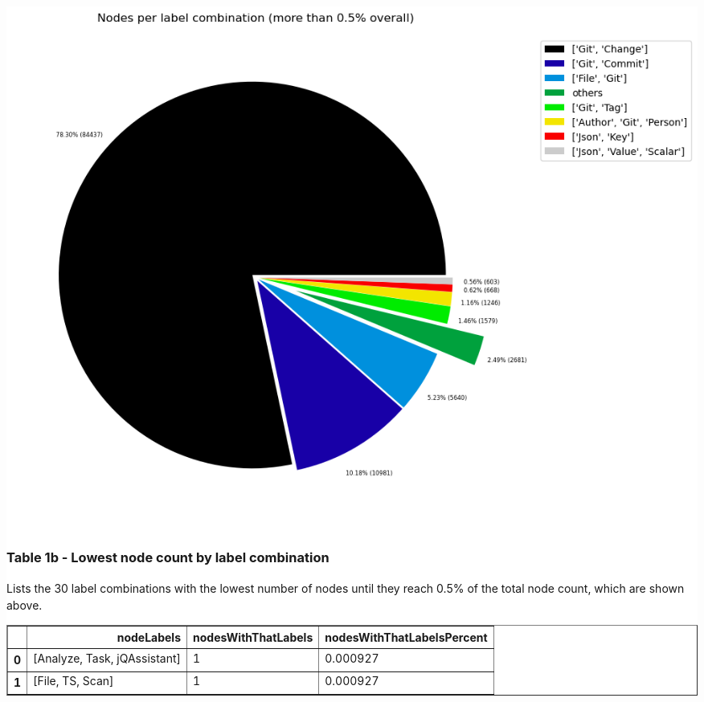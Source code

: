 ![png](OverviewGeneral_files/OverviewGeneral_15_1.png)
    


### Table 1b - Lowest node count by label combination

Lists the 30 label combinations with the lowest number of nodes until they reach 0.5% of the total node count, which are shown above.




<div>
<table border="1" class="dataframe">
  <thead>
    <tr style="text-align: right;">
      <th></th>
      <th>nodeLabels</th>
      <th>nodesWithThatLabels</th>
      <th>nodesWithThatLabelsPercent</th>
    </tr>
  </thead>
  <tbody>
    <tr>
      <th>0</th>
      <td>[Analyze, Task, jQAssistant]</td>
      <td>1</td>
      <td>0.000927</td>
    </tr>
    <tr>
      <th>1</th>
      <td>[File, TS, Scan]</td>
      <td>1</td>
      <td>0.000927</td>